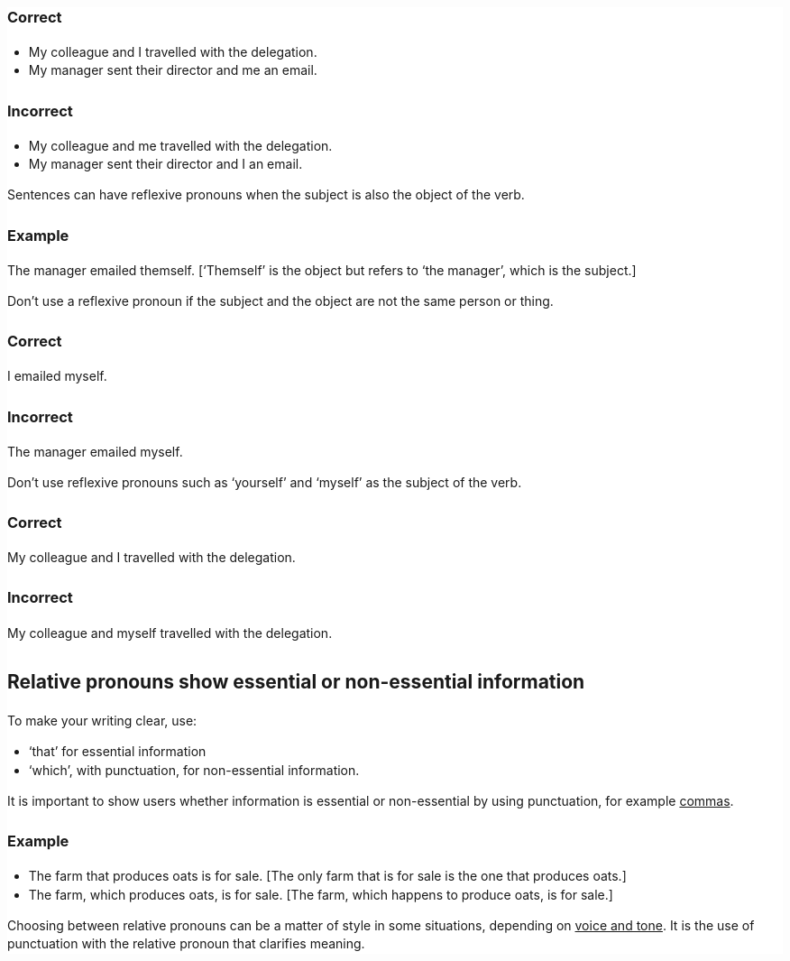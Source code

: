 ### Correct

*   My colleague and I travelled with the delegation.
*   My manager sent their director and me an email.

### Incorrect

*   My colleague and me travelled with the delegation.
*   My manager sent their director and I an email.

Sentences can have reflexive pronouns when the subject is also the object of the verb.

### Example

The manager emailed themself. \[‘Themself’ is the object but refers to ‘the manager’, which is the subject.\]

Don’t use a reflexive pronoun if the subject and the object are not the same person or thing.

### Correct

I emailed myself.

### Incorrect

The manager emailed myself.

Don’t use reflexive pronouns such as ‘yourself’ and ‘myself’ as the subject of the verb.

### Correct

My colleague and I travelled with the delegation.

### Incorrect

My colleague and myself travelled with the delegation.

Relative pronouns show essential or non-essential information
-------------------------------------------------------------

To make your writing clear, use:

*   ‘that’ for essential information
*   ‘which’, with punctuation, for non-essential information.

It is important to show users whether information is essential or non-essential by using punctuation, for example [commas](/node/109#mark_out_nonessential_information_within_a_sentence).

### Example

*   The farm that produces oats is for sale. \[The only farm that is for sale is the one that produces oats.\]
*   The farm, which produces oats, is for sale. \[The farm, which happens to produce oats, is for sale.\]

Choosing between relative pronouns can be a matter of style in some situations, depending on [voice and tone](/node/40). It is the use of punctuation with the relative pronoun that clarifies meaning.
